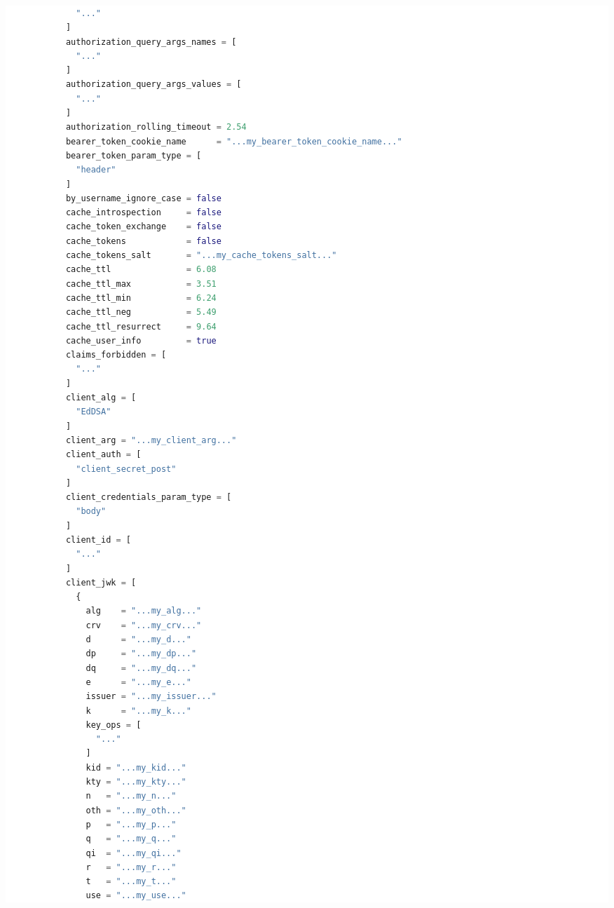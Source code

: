 ```terraform
              "..."
            ]
            authorization_query_args_names = [
              "..."
            ]
            authorization_query_args_values = [
              "..."
            ]
            authorization_rolling_timeout = 2.54
            bearer_token_cookie_name      = "...my_bearer_token_cookie_name..."
            bearer_token_param_type = [
              "header"
            ]
            by_username_ignore_case = false
            cache_introspection     = false
            cache_token_exchange    = false
            cache_tokens            = false
            cache_tokens_salt       = "...my_cache_tokens_salt..."
            cache_ttl               = 6.08
            cache_ttl_max           = 3.51
            cache_ttl_min           = 6.24
            cache_ttl_neg           = 5.49
            cache_ttl_resurrect     = 9.64
            cache_user_info         = true
            claims_forbidden = [
              "..."
            ]
            client_alg = [
              "EdDSA"
            ]
            client_arg = "...my_client_arg..."
            client_auth = [
              "client_secret_post"
            ]
            client_credentials_param_type = [
              "body"
            ]
            client_id = [
              "..."
            ]
            client_jwk = [
              {
                alg    = "...my_alg..."
                crv    = "...my_crv..."
                d      = "...my_d..."
                dp     = "...my_dp..."
                dq     = "...my_dq..."
                e      = "...my_e..."
                issuer = "...my_issuer..."
                k      = "...my_k..."
                key_ops = [
                  "..."
                ]
                kid = "...my_kid..."
                kty = "...my_kty..."
                n   = "...my_n..."
                oth = "...my_oth..."
                p   = "...my_p..."
                q   = "...my_q..."
                qi  = "...my_qi..."
                r   = "...my_r..."
                t   = "...my_t..."
                use = "...my_use..."
```